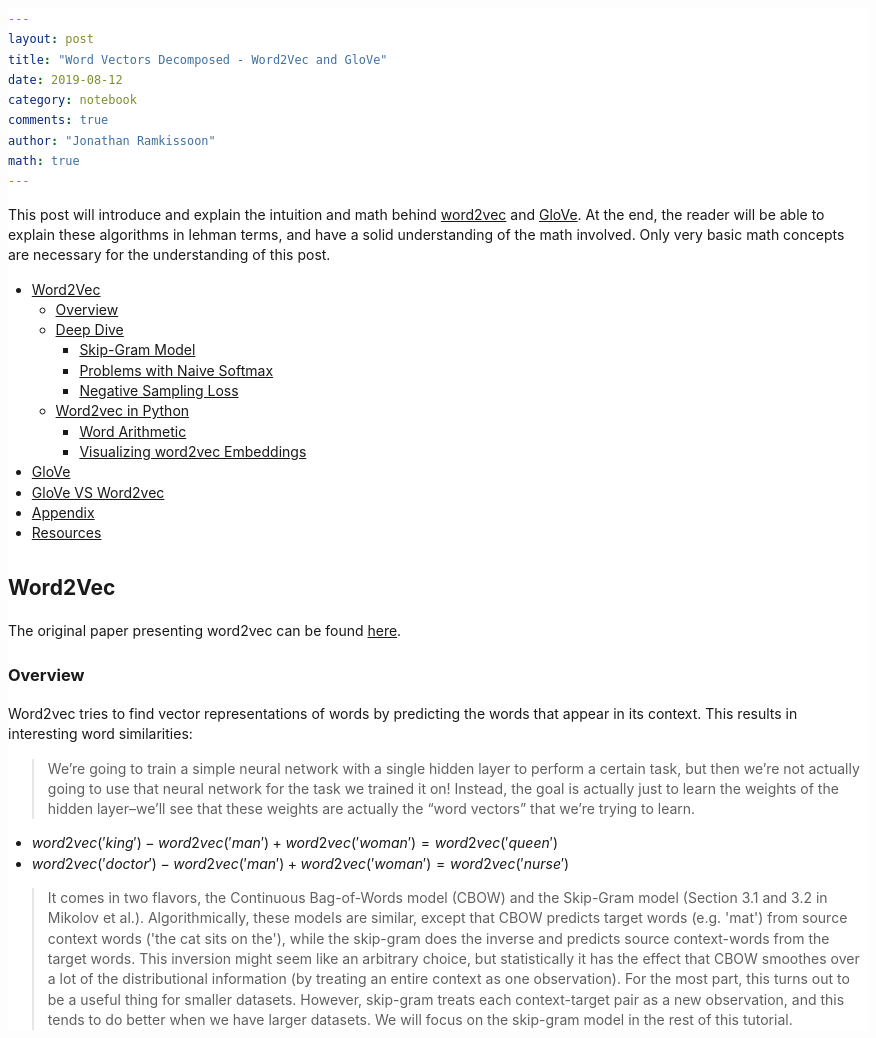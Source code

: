 ```yaml
---
layout: post
title: "Word Vectors Decomposed - Word2Vec and GloVe"
date: 2019-08-12
category: notebook
comments: true
author: "Jonathan Ramkissoon"
math: true
---
```


This post will introduce and explain the intuition and math behind [word2vec](https://papers.nips.cc/paper/5021-distributed-representations-of-words-and-phrases-and-their-compositionality.pdf) and [GloVe](https://nlp.stanford.edu/pubs/glove.pdf). At the end, the reader will be able to explain these algorithms in lehman terms, and have a solid understanding of the math involved. Only very basic math concepts are necessary for the understanding of this post.




- [Word2Vec](#word2vec)
  - [Overview](#overview)
  - [Deep Dive](#deep-dive)
    - [Skip-Gram Model](#skip-gram-model)
    - [Problems with Naive Softmax](#problems-with-naive-softmax)
    - [Negative Sampling Loss](#negative-sampling-loss)
  - [Word2vec in Python](#word2vec-in-python)
    - [Word Arithmetic](#word-arithmetic)
    - [Visualizing word2vec Embeddings](#visualizing-word2vec-embeddings)
- [GloVe](#glove)
- [GloVe VS Word2vec](#glove-vs-word2vec)
- [Appendix](#appendix)
- [Resources](#resources)



## Word2Vec

The original paper presenting word2vec can be found [here](https://arxiv.org/pdf/1310.4546.pdf).

### Overview

Word2vec tries to find vector representations of words by predicting the words that appear in its context. This results in interesting word similarities:

> We’re going to train a simple neural network with a single hidden layer to perform a certain task, but then we’re not actually going to use that neural network for the task we trained it on! Instead, the goal is actually just to learn the weights of the hidden layer–we’ll see that these weights are actually the “word vectors” that we’re trying to learn.

* $word2vec('king') - word2vec('man') + word2vec('woman') = word2vec('queen')$  
* $word2vec('doctor') - word2vec('man') + word2vec('woman') = word2vec('nurse')$

> It comes in two flavors, the Continuous Bag-of-Words model (CBOW) and the Skip-Gram model (Section 3.1 and 3.2 in Mikolov et al.). Algorithmically, these models are similar, except that CBOW predicts target words (e.g. 'mat') from source context words ('the cat sits on the'), while the skip-gram does the inverse and predicts source context-words from the target words. This inversion might seem like an arbitrary choice, but statistically it has the effect that CBOW smoothes over a lot of the distributional information (by treating an entire context as one observation). For the most part, this turns out to be a useful thing for smaller datasets. However, skip-gram treats each context-target pair as a new observation, and this tends to do better when we have larger datasets. We will focus on the skip-gram model in the rest of this tutorial.
